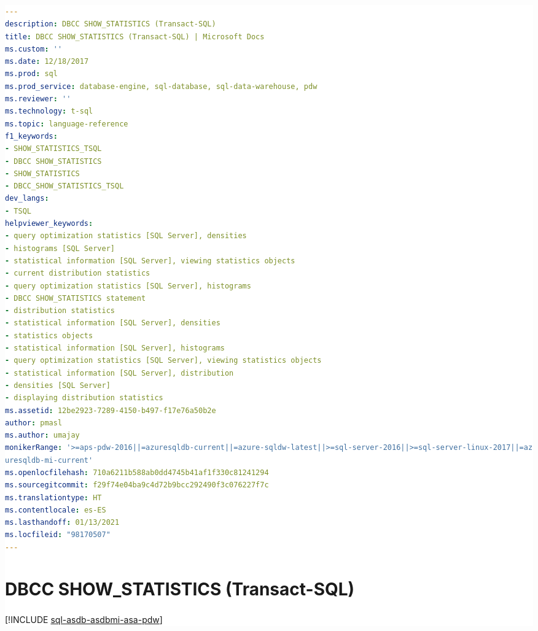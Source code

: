 ```yaml
---
description: DBCC SHOW_STATISTICS (Transact-SQL)
title: DBCC SHOW_STATISTICS (Transact-SQL) | Microsoft Docs
ms.custom: ''
ms.date: 12/18/2017
ms.prod: sql
ms.prod_service: database-engine, sql-database, sql-data-warehouse, pdw
ms.reviewer: ''
ms.technology: t-sql
ms.topic: language-reference
f1_keywords:
- SHOW_STATISTICS_TSQL
- DBCC SHOW_STATISTICS
- SHOW_STATISTICS
- DBCC_SHOW_STATISTICS_TSQL
dev_langs:
- TSQL
helpviewer_keywords:
- query optimization statistics [SQL Server], densities
- histograms [SQL Server]
- statistical information [SQL Server], viewing statistics objects
- current distribution statistics
- query optimization statistics [SQL Server], histograms
- DBCC SHOW_STATISTICS statement
- distribution statistics
- statistical information [SQL Server], densities
- statistics objects
- statistical information [SQL Server], histograms
- query optimization statistics [SQL Server], viewing statistics objects
- statistical information [SQL Server], distribution
- densities [SQL Server]
- displaying distribution statistics
ms.assetid: 12be2923-7289-4150-b497-f17e76a50b2e
author: pmasl
ms.author: umajay
monikerRange: '>=aps-pdw-2016||=azuresqldb-current||=azure-sqldw-latest||>=sql-server-2016||>=sql-server-linux-2017||=azuresqldb-mi-current'
ms.openlocfilehash: 710a6211b588ab0dd4745b41af1f330c81241294
ms.sourcegitcommit: f29f74e04ba9c4d72b9bcc292490f3c076227f7c
ms.translationtype: HT
ms.contentlocale: es-ES
ms.lasthandoff: 01/13/2021
ms.locfileid: "98170507"
---
```

# <a name="dbcc-show_statistics-transact-sql"></a>DBCC SHOW_STATISTICS (Transact-SQL)

[!INCLUDE [sql-asdb-asdbmi-asa-pdw](../../includes/applies-to-version/sql-asdb-asdbmi-asa-pdw.md)]
